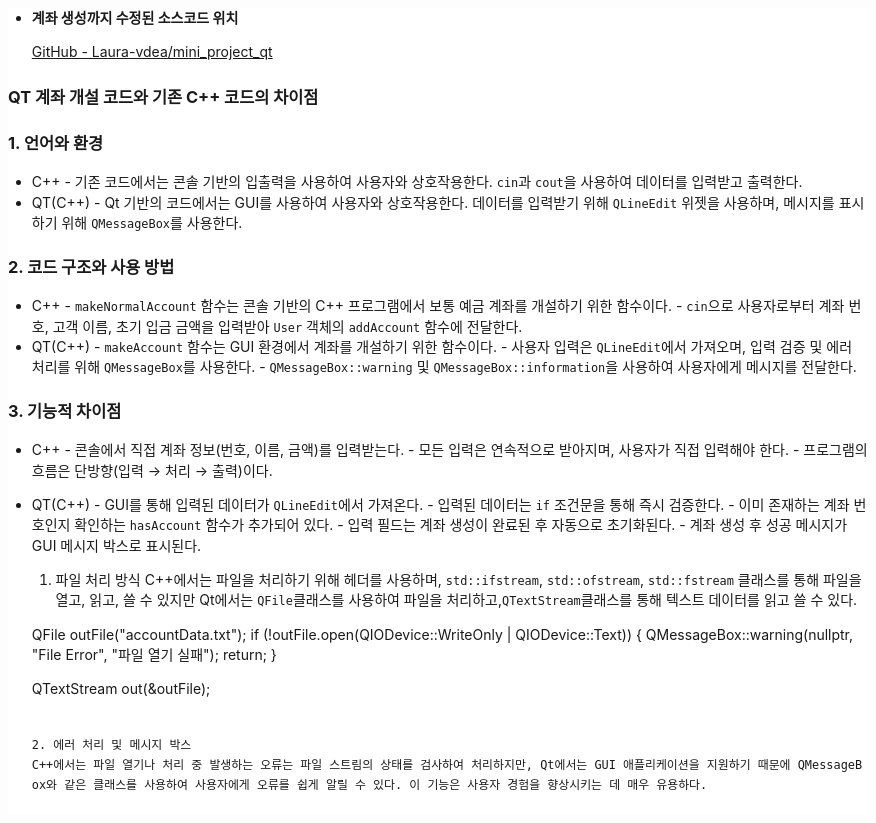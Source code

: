 - **계좌 생성까지 수정된 소스코드 위치**
    
    [GitHub - Laura-vdea/mini_project_qt](https://github.com/Laura-vdea/mini_project_qt)
    

### **QT 계좌 개설 코드와 기존 C++ 코드의 차이점**
    
### 1. **언어와 환경**
    
- C++
        - 기존 코드에서는 콘솔 기반의 입출력을 사용하여 사용자와 상호작용한다. `cin`과 `cout`을 사용하여 데이터를 입력받고 출력한다.
- QT(C++)
        - Qt 기반의 코드에서는 GUI를 사용하여 사용자와 상호작용한다. 데이터를 입력받기 위해 `QLineEdit` 위젯을 사용하며, 메시지를 표시하기 위해 `QMessageBox`를 사용한다.
    
### 2. **코드 구조와 사용 방법**
    
- C++
        - `makeNormalAccount` 함수는 콘솔 기반의 C++ 프로그램에서 보통 예금 계좌를 개설하기 위한 함수이다.
        - `cin`으로 사용자로부터 계좌 번호, 고객 이름, 초기 입금 금액을 입력받아 `User` 객체의 `addAccount` 함수에 전달한다.
- QT(C++)
        - `makeAccount` 함수는 GUI 환경에서 계좌를 개설하기 위한 함수이다.
        - 사용자 입력은 `QLineEdit`에서 가져오며, 입력 검증 및 에러 처리를 위해 `QMessageBox`를 사용한다.
        - `QMessageBox::warning` 및 `QMessageBox::information`을 사용하여 사용자에게 메시지를 전달한다.
    
### 3. **기능적 차이점**
- C++
        - 콘솔에서 직접 계좌 정보(번호, 이름, 금액)를 입력받는다.
        - 모든 입력은 연속적으로 받아지며, 사용자가 직접 입력해야 한다.
        - 프로그램의 흐름은 단방향(입력 → 처리 → 출력)이다.
- QT(C++)
        - GUI를 통해 입력된 데이터가 `QLineEdit`에서 가져온다.
        - 입력된 데이터는 `if` 조건문을 통해 즉시 검증한다.
        - 이미 존재하는 계좌 번호인지 확인하는 `hasAccount` 함수가 추가되어 있다.
        - 입력 필드는 계좌 생성이 완료된 후 자동으로 초기화된다.
        - 계좌 생성 후 성공 메시지가 GUI 메시지 박스로 표시된다.
  
  1. 파일 처리 방식
    C++에서는 파일을 처리하기 위해 <fstream> 헤더를 사용하며, `std::ifstream`,
  					`std::ofstream`, `std::fstream` 클래스를 통해 파일을 열고, 읽고, 쓸 수 있지만
    Qt에서는 `QFile`클래스를 사용하여 파일을 처리하고,`QTextStream`클래스를 통해 텍스트 데이터를 읽고 쓸 수 
  				있다.

     ```
    QFile outFile("accountData.txt");
    if (!outFile.open(QIODevice::WriteOnly | QIODevice::Text)) {
        QMessageBox::warning(nullptr, "File Error", "파일 열기 실패");
        return;
    }

    QTextStream out(&outFile);
    ```
  
  2. 에러 처리 및 메시지 박스
    C++에서는 파일 열기나 처리 중 발생하는 오류는 파일 스트림의 상태를 검사하여 처리하지만, Qt에서는 GUI 애플리케이션을 지원하기 때문에 QMessageBox와 같은 클래스를 사용하여 사용자에게 오류를 쉽게 알릴 수 있다. 이 기능은 사용자 경험을 향상시키는 데 매우 유용하다.
  